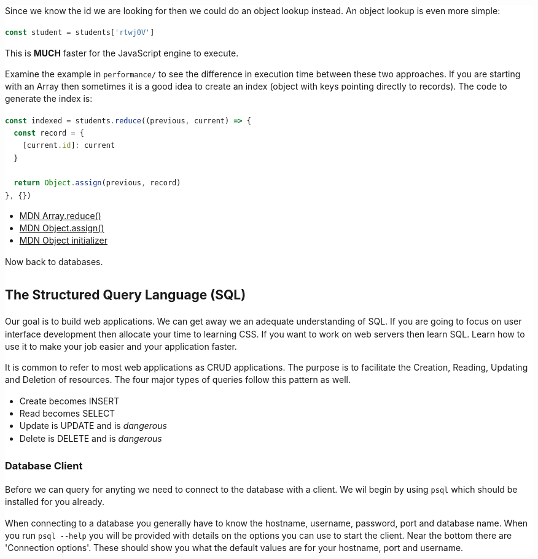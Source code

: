 Since we know the id we are looking for then we could do an object lookup instead. An object lookup is even more simple:

```javascript
const student = students['rtwj0V']
```

This is __MUCH__ faster for the JavaScript engine to execute. 

Examine the example in `performance/` to see the difference in execution time between these two approaches. If you are starting with an Array then sometimes it is a good idea to create an index (object with keys pointing directly to records). The code to generate the index is:

```javascript
const indexed = students.reduce((previous, current) => {
  const record = {
    [current.id]: current
  }
  
  return Object.assign(previous, record)
}, {})
```

- [MDN Array.reduce()](https://developer.mozilla.org/en-US/docs/Web/JavaScript/Reference/Global_Objects/Array/reduce)
- [MDN Object.assign()](https://developer.mozilla.org/en-US/docs/Web/JavaScript/Reference/Global_Objects/Object/assign)
- [MDN Object initializer](https://developer.mozilla.org/en-US/docs/Web/JavaScript/Reference/Operators/Object_initializer)

Now back to databases.

## The Structured Query Language (SQL)

Our goal is to build web applications. We can get away we an adequate understanding of SQL. If you are going to focus on user interface development then allocate your time to learning CSS. If you want to work on web servers then learn SQL. Learn how to use it to make your job easier and your application faster.

It is common to refer to most web applications as CRUD applications. The purpose is to facilitate the Creation, Reading, Updating and Deletion of resources. The four major types of queries follow this pattern as well.

- Create becomes INSERT
- Read becomes SELECT
- Update is UPDATE and is *dangerous*
- Delete is DELETE and is *dangerous*

### Database Client

Before we can query for anyting we need to connect to the database with a client. We wil begin by using `psql` which should be installed for you already.

When connecting to a database you generally have to know the hostname, username, password, port and database name. When you run `psql --help` you will be provided with details on the options you can use to start the client. Near the bottom there are 'Connection options'. These should show you what the default values are for your hostname, port and username.
